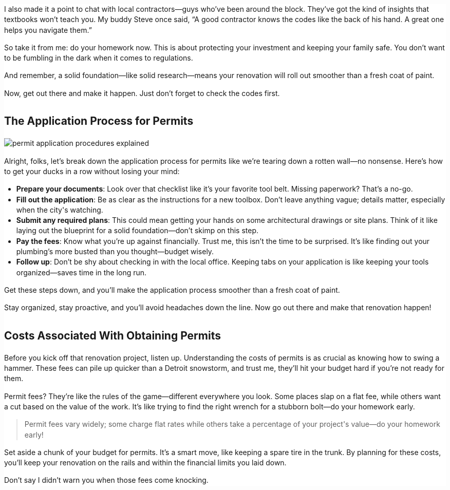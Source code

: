 I also made it a point to chat with local contractors—guys who’ve been around the block. They’ve got the kind of insights that textbooks won’t teach you. My buddy Steve once said, “A good contractor knows the codes like the back of his hand. A great one helps you navigate them.”

So take it from me: do your homework now. This is about protecting your investment and keeping your family safe. You don’t want to be fumbling in the dark when it comes to regulations.

And remember, a solid foundation—like solid research—means your renovation will roll out smoother than a fresh coat of paint.

Now, get out there and make it happen. Just don’t forget to check the codes first.

## The Application Process for Permits

![permit application procedures explained](https://homeservicebuzz.com/wp-content/uploads/2025/03/permit_application_procedures_explained.jpg)

Alright, folks, let’s break down the application process for permits like we’re tearing down a rotten wall—no nonsense. Here’s how to get your ducks in a row without losing your mind:

*   **Prepare your documents**: Look over that checklist like it’s your favorite tool belt. Missing paperwork? That’s a no-go.
*   **Fill out the application**: Be as clear as the instructions for a new toolbox. Don’t leave anything vague; details matter, especially when the city's watching.
*   **Submit any required plans**: This could mean getting your hands on some architectural drawings or site plans. Think of it like laying out the blueprint for a solid foundation—don’t skimp on this step.
*   **Pay the fees**: Know what you’re up against financially. Trust me, this isn’t the time to be surprised. It’s like finding out your plumbing’s more busted than you thought—budget wisely.
*   **Follow up**: Don’t be shy about checking in with the local office. Keeping tabs on your application is like keeping your tools organized—saves time in the long run.

Get these steps down, and you’ll make the application process smoother than a fresh coat of paint.

Stay organized, stay proactive, and you’ll avoid headaches down the line. Now go out there and make that renovation happen!

## Costs Associated With Obtaining Permits

Before you kick off that renovation project, listen up. Understanding the costs of permits is as crucial as knowing how to swing a hammer. These fees can pile up quicker than a Detroit snowstorm, and trust me, they’ll hit your budget hard if you’re not ready for them.

Permit fees? They’re like the rules of the game—different everywhere you look. Some places slap on a flat fee, while others want a cut based on the value of the work. It’s like trying to find the right wrench for a stubborn bolt—do your homework early.

> Permit fees vary widely; some charge flat rates while others take a percentage of your project's value—do your homework early!

Set aside a chunk of your budget for permits. It’s a smart move, like keeping a spare tire in the trunk. By planning for these costs, you’ll keep your renovation on the rails and within the financial limits you laid down.

Don’t say I didn’t warn you when those fees come knocking.
